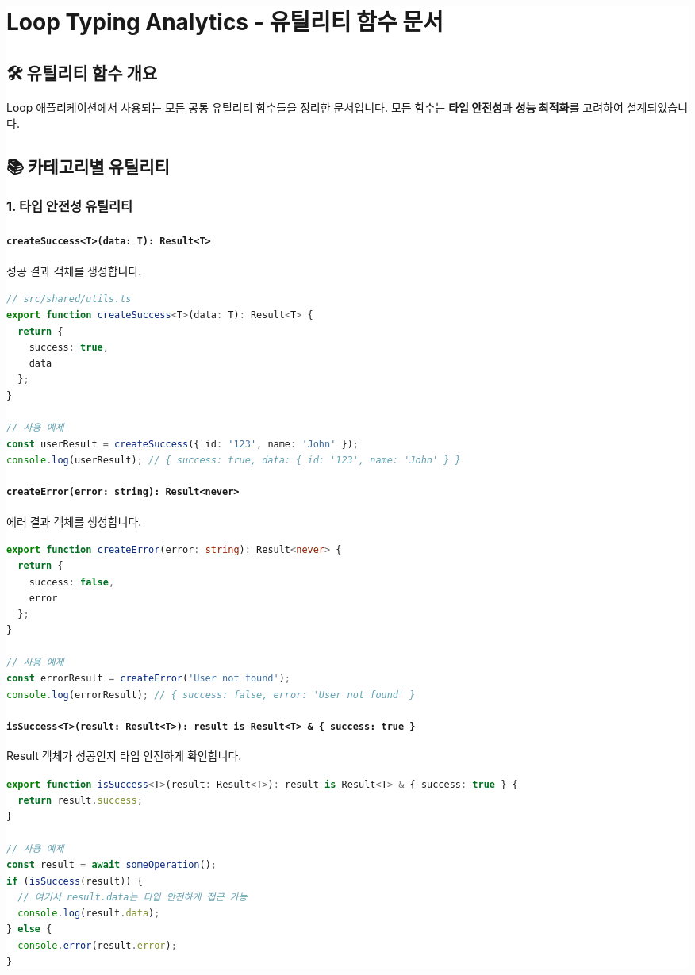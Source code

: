 # Loop Typing Analytics - 유틸리티 함수 문서

## 🛠️ 유틸리티 함수 개요

Loop 애플리케이션에서 사용되는 모든 공통 유틸리티 함수들을 정리한 문서입니다. 모든 함수는 **타입 안전성**과 **성능 최적화**를 고려하여 설계되었습니다.

## 📚 카테고리별 유틸리티

### 1. 타입 안전성 유틸리티

#### `createSuccess<T>(data: T): Result<T>`
성공 결과 객체를 생성합니다.

```typescript
// src/shared/utils.ts
export function createSuccess<T>(data: T): Result<T> {
  return {
    success: true,
    data
  };
}

// 사용 예제
const userResult = createSuccess({ id: '123', name: 'John' });
console.log(userResult); // { success: true, data: { id: '123', name: 'John' } }
```

#### `createError(error: string): Result<never>`
에러 결과 객체를 생성합니다.

```typescript
export function createError(error: string): Result<never> {
  return {
    success: false,
    error
  };
}

// 사용 예제
const errorResult = createError('User not found');
console.log(errorResult); // { success: false, error: 'User not found' }
```

#### `isSuccess<T>(result: Result<T>): result is Result<T> & { success: true }`
Result 객체가 성공인지 타입 안전하게 확인합니다.

```typescript
export function isSuccess<T>(result: Result<T>): result is Result<T> & { success: true } {
  return result.success;
}

// 사용 예제
const result = await someOperation();
if (isSuccess(result)) {
  // 여기서 result.data는 타입 안전하게 접근 가능
  console.log(result.data);
} else {
  console.error(result.error);
}
```
